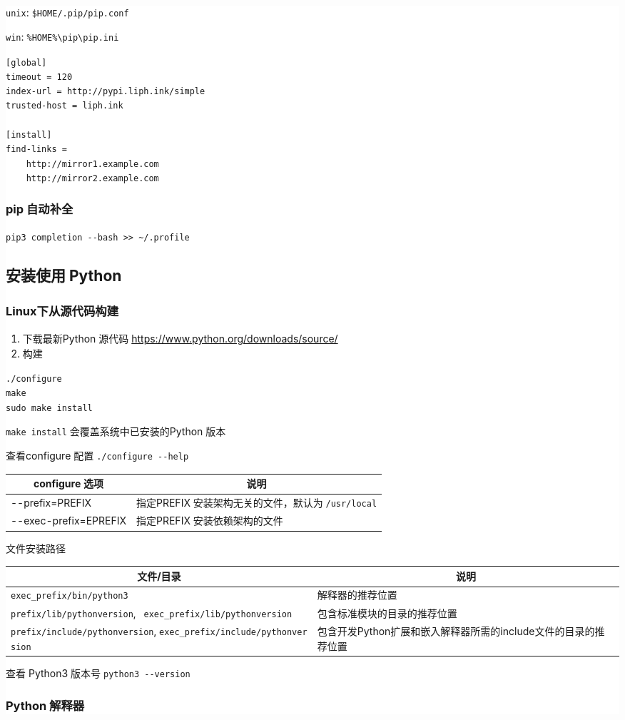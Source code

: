 `unix`: `$HOME/.pip/pip.conf`

`win`: `%HOME%\pip\pip.ini`

```pip
[global]
timeout = 120
index-url = http://pypi.liph.ink/simple
trusted-host = liph.ink

[install]
find-links =
    http://mirror1.example.com
    http://mirror2.example.com
```

### pip 自动补全

```shll
pip3 completion --bash >> ~/.profile
```
## 安装使用 Python

### Linux下从源代码构建

1. 下载最新Python 源代码 <https://www.python.org/downloads/source/>
2. 构建

```shell
./configure
make
sudo make install
```

`make install` 会覆盖系统中已安装的Python 版本

查看configure 配置 `./configure --help`

| configure 选项 | 说明 |
| -- | -- |
| --prefix=PREFIX       | 指定PREFIX 安装架构无关的文件，默认为 `/usr/local` |
| --exec-prefix=EPREFIX | 指定PREFIX 安装依赖架构的文件 |

文件安装路径

| 文件/目录 | 说明 |
| -- | -- |
| `exec_prefix/bin/python3` | 解释器的推荐位置 |
| `prefix/lib/pythonversion`, ` exec_prefix/lib/pythonversion` | 包含标准模块的目录的推荐位置 |
| `prefix/include/pythonversion`, `exec_prefix/include/pythonversion` | 包含开发Python扩展和嵌入解释器所需的include文件的目录的推荐位置 |

查看 Python3 版本号 `python3 --version`

### Python 解释器
